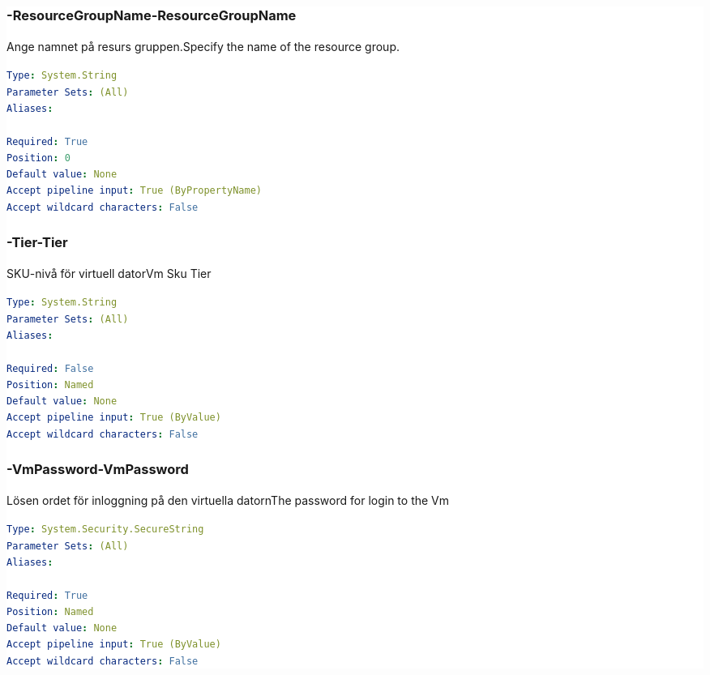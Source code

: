 ### <span data-ttu-id="3cf44-121">-ResourceGroupName</span><span class="sxs-lookup"><span data-stu-id="3cf44-121">-ResourceGroupName</span></span>
<span data-ttu-id="3cf44-122">Ange namnet på resurs gruppen.</span><span class="sxs-lookup"><span data-stu-id="3cf44-122">Specify the name of the resource group.</span></span>

```yaml
Type: System.String
Parameter Sets: (All)
Aliases:

Required: True
Position: 0
Default value: None
Accept pipeline input: True (ByPropertyName)
Accept wildcard characters: False
```

### <span data-ttu-id="3cf44-123">-Tier</span><span class="sxs-lookup"><span data-stu-id="3cf44-123">-Tier</span></span>
<span data-ttu-id="3cf44-124">SKU-nivå för virtuell dator</span><span class="sxs-lookup"><span data-stu-id="3cf44-124">Vm Sku Tier</span></span>

```yaml
Type: System.String
Parameter Sets: (All)
Aliases:

Required: False
Position: Named
Default value: None
Accept pipeline input: True (ByValue)
Accept wildcard characters: False
```

### <span data-ttu-id="3cf44-125">-VmPassword</span><span class="sxs-lookup"><span data-stu-id="3cf44-125">-VmPassword</span></span>
<span data-ttu-id="3cf44-126">Lösen ordet för inloggning på den virtuella datorn</span><span class="sxs-lookup"><span data-stu-id="3cf44-126">The password for login to the Vm</span></span>

```yaml
Type: System.Security.SecureString
Parameter Sets: (All)
Aliases:

Required: True
Position: Named
Default value: None
Accept pipeline input: True (ByValue)
Accept wildcard characters: False
```
